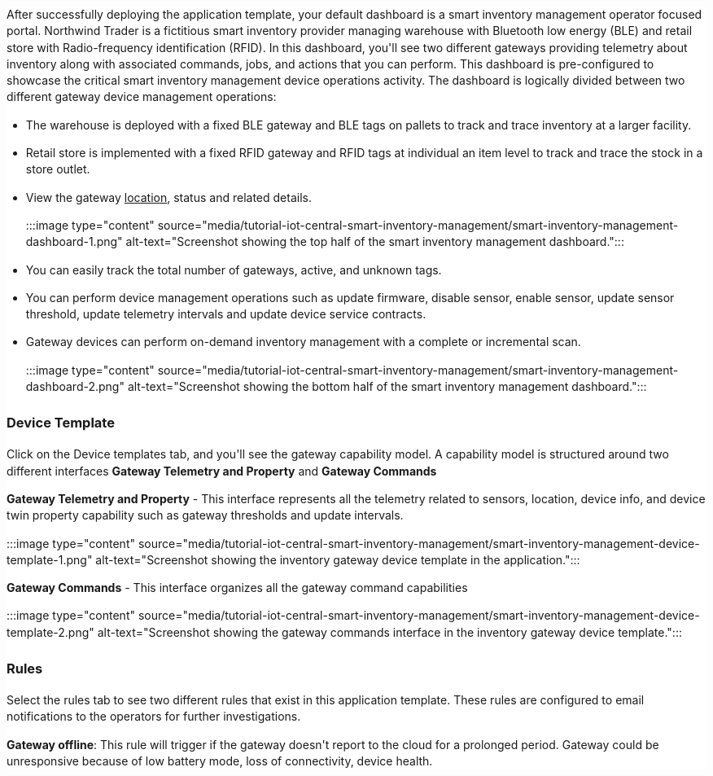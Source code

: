 After successfully deploying the application template, your default dashboard is a smart inventory management operator focused portal. Northwind Trader is a fictitious smart inventory provider managing warehouse with Bluetooth low energy (BLE) and retail store with Radio-frequency identification (RFID). In this dashboard, you'll see two different gateways providing telemetry about inventory along with associated commands, jobs, and actions that you can perform. 
This dashboard is pre-configured to showcase the critical smart inventory management device operations activity.
The dashboard is logically divided between two different gateway device management operations:

* The warehouse is deployed with a fixed BLE gateway and BLE tags on pallets to track and trace inventory at a larger facility.
* Retail store is implemented with a fixed RFID gateway and RFID tags at individual an item level to track and trace the stock in a store outlet.
* View the gateway [location](../core/howto-use-location-data.md), status and related details.

   :::image type="content" source="media/tutorial-iot-central-smart-inventory-management/smart-inventory-management-dashboard-1.png" alt-text="Screenshot showing the top half of the smart inventory management dashboard.":::

* You can easily track the total number of gateways, active, and unknown tags.
* You can perform device management operations such as update firmware, disable sensor, enable sensor, update sensor threshold, update telemetry intervals and update device service contracts.
* Gateway devices can perform on-demand inventory management with a complete or incremental scan.

   :::image type="content" source="media/tutorial-iot-central-smart-inventory-management/smart-inventory-management-dashboard-2.png" alt-text="Screenshot showing the bottom half of the smart inventory management dashboard.":::

### Device Template

Click on the Device templates tab, and you'll see the gateway capability model. A capability model is structured around two different interfaces **Gateway Telemetry and Property** and **Gateway Commands**

**Gateway Telemetry and Property** - This interface represents all the telemetry related to sensors, location, device info, and device twin property capability such as gateway thresholds and update intervals.

:::image type="content" source="media/tutorial-iot-central-smart-inventory-management/smart-inventory-management-device-template-1.png" alt-text="Screenshot showing the inventory gateway device template in the application.":::

**Gateway Commands** - This interface organizes all the gateway command capabilities

:::image type="content" source="media/tutorial-iot-central-smart-inventory-management/smart-inventory-management-device-template-2.png" alt-text="Screenshot showing the gateway commands interface in the inventory gateway device template.":::

### Rules

Select the rules tab to see two different rules that exist in this application template. These rules are configured to email notifications to the operators for further investigations.

**Gateway offline**: This rule will trigger if the gateway doesn't report to the cloud for a prolonged period. Gateway could be unresponsive because of low battery mode, loss of connectivity, device health.
